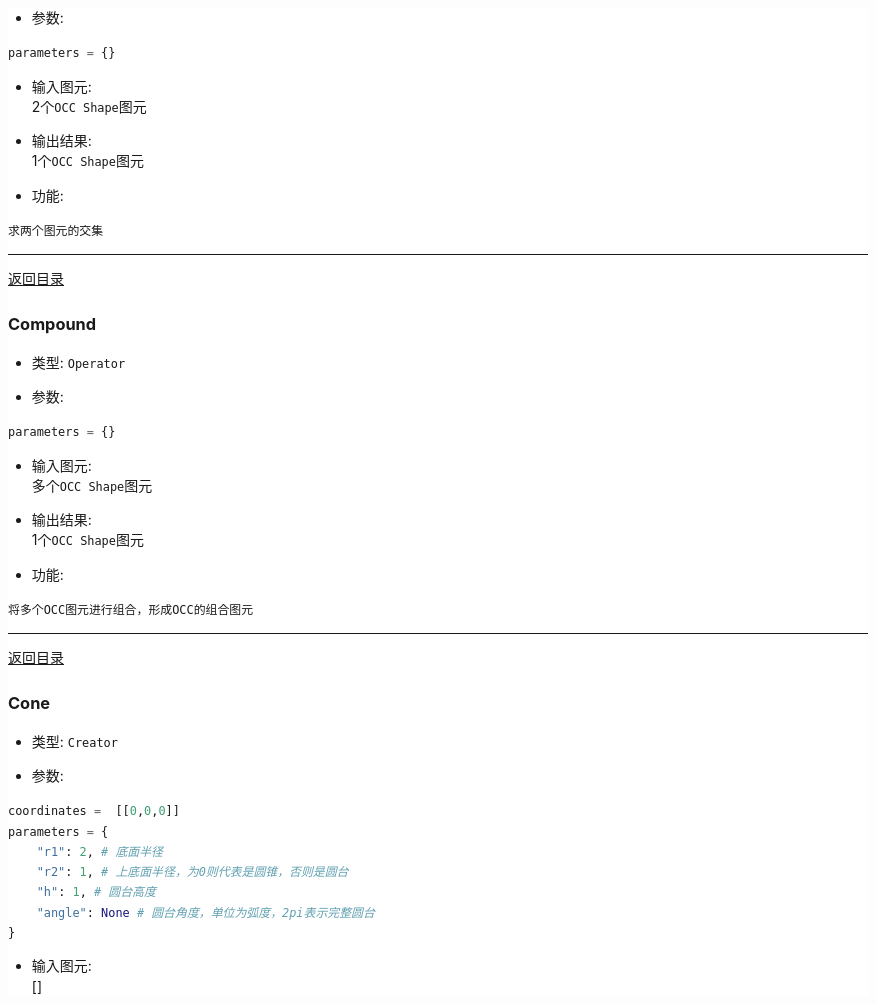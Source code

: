 
- 参数:  
```python
parameters = {}
```
- 输入图元:  
2个`OCC Shape`图元


- 输出结果:  
1个`OCC Shape`图元


- 功能:  
```
求两个图元的交集
```
**************************************************************
[返回目录](#Outline)
### Compound
- 类型: `Operator`


- 参数:  
```python
parameters = {}
```
- 输入图元:  
多个`OCC Shape`图元


- 输出结果:  
1个`OCC Shape`图元


- 功能:  
```
将多个OCC图元进行组合，形成OCC的组合图元
```
**************************************************************
[返回目录](#Outline)
### Cone
- 类型: `Creator`


- 参数:  
```python
coordinates =  [[0,0,0]]
parameters = {
    "r1": 2, # 底面半径
    "r2": 1, # 上底面半径，为0则代表是圆锥，否则是圆台
    "h": 1, # 圆台高度
    "angle": None # 圆台角度，单位为弧度，2pi表示完整圆台
}
```
- 输入图元:  
[]
